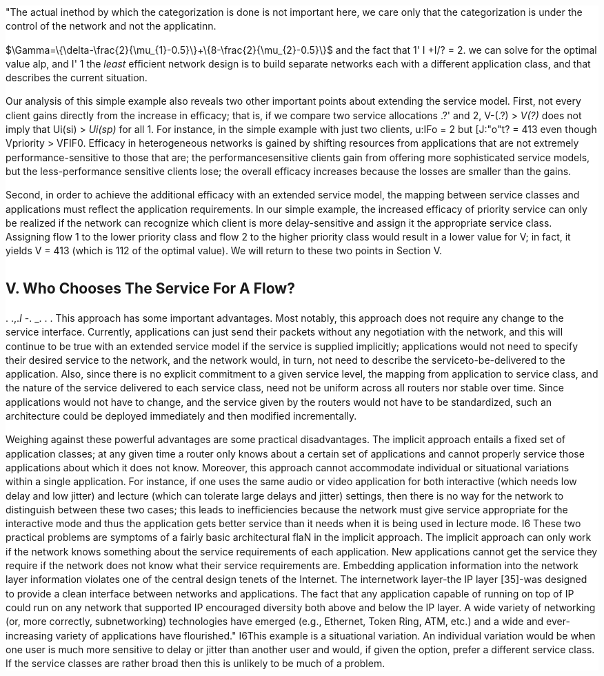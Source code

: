 "The actual inethod by which the categorization is done is not important here, we care only that the categorization is under the control of the network and not the applicatinn. 

$\Gamma=\{\delta-\frac{2}{\mu_{1}-0.5}\}+\{8-\frac{2}{\mu_{2}-0.5}\}$
and the fact that 1' I +I/? = 2. we can solve for the optimal value alp, and I' 1 the *least* efficient network design is to build separate networks each with a different application class, and that describes the current situation. 

Our analysis of this simple example also reveals two other important points about extending the service model. First, not every client gains directly from the increase in efficacy; that is, if we compare two service allocations .?' and 2, V-(.?) > *V(?)* does not imply that Ui(si) > *Ui(sp)* for all 1. For instance, in the simple example with just two clients, u:IFo = 2 but [J:"o"t? = 413 even though Vpriority > 
VFIF0. Efficacy in heterogeneous networks is gained by shifting resources from applications that are not extremely performance-sensitive to those that are; the performancesensitive clients gain from offering more sophisticated service models, but the less-performance sensitive clients lose; the overall efficacy increases because the losses are smaller than the gains. 

Second, in order to achieve the additional efficacy with an extended service model, the mapping between service classes and applications must reflect the application requirements. In our simple example, the increased efficacy of priority service can only be realized if the network can recognize which client is more delay-sensitive and assign it the appropriate service class. Assigning flow 1 to the lower priority class and flow 2 to the higher priority class would result in a lower value for V; in fact, it yields V = 413 (which is 112 of the optimal value). We will return to these two points in Section V. 

## V. Who Chooses The Service For A Flow?

. .,._I_ -. _. . . 
This approach has some important advantages. Most notably, this approach does not require any change to the service interface. Currently, applications can just send their packets without any negotiation with the network, and this will continue to be true with an extended service model if the service is supplied implicitly; applications would not need to specify their desired service to the network, and the network would, in turn, not need to describe the serviceto-be-delivered to the application. Also, since there is no explicit commitment to a given service level, the mapping from application to service class, and the nature of the service delivered to each service class, need not be uniform across all routers nor stable over time. Since applications would not have to change, and the service given by the routers would not have to be standardized, such an architecture could be deployed immediately and then modified incrementally. 

Weighing against these powerful advantages are some practical disadvantages. The implicit approach entails a fixed set of application classes; at any given time a router only knows about a certain set of applications and cannot properly service those applications about which it does not know. Moreover, this approach cannot accommodate individual or situational variations within a single application. For instance, if one uses the same audio or video application for both interactive (which needs low delay and low jitter) and lecture (which can tolerate large delays and jitter) settings, then there is no way for the network to distinguish between these two cases; this leads to inefficiencies because the network must give service appropriate for the interactive mode and thus the application gets better service than it needs when it is being used in lecture mode. I6 These two practical problems are symptoms of a fairly basic architectural flaN in the implicit approach. The implicit approach can only work if the network knows something about the service requirements of each application. New applications cannot get the service they require if the network does not know what their service requirements are. Embedding application information into the network layer information violates one of the central design tenets of the Internet. The internetwork layer-the IP layer [35]-was designed to provide a clean interface between networks and applications. The fact that any application capable of running on top of IP could run on any network that supported IP encouraged diversity both above and below the IP layer. A wide variety of networking (or, more correctly, subnetworking) technologies have emerged (e.g., Ethernet, Token Ring, ATM, etc.) and a wide and ever-increasing variety of applications have flourished." 
I6This example is a situational variation. An individual variation would be when one user is much more sensitive to delay or jitter than another user and would, if given the option, prefer a different service class. If the service classes are rather broad then this is unlikely to be much of a problem. 
